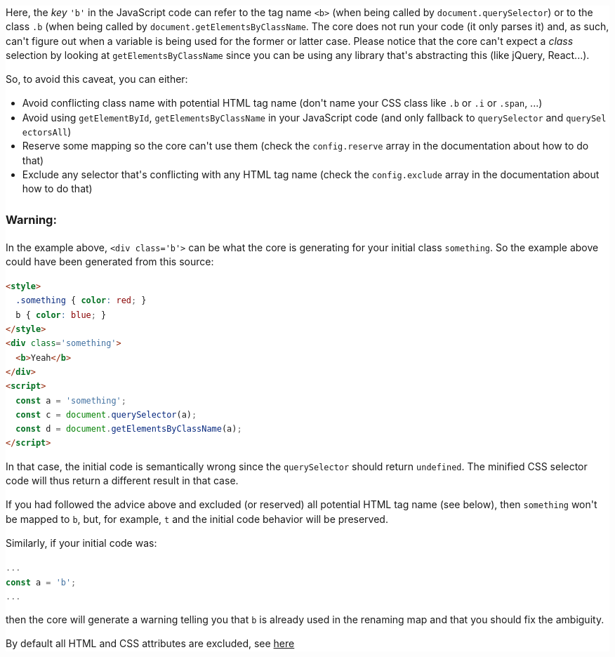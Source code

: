 Here, the *key* `'b'` in the JavaScript code can refer to the tag name `<b>` (when being called by `document.querySelector`) or to the class `.b` (when being called by `document.getElementsByClassName`.
The core does not run your code (it only parses it) and, as such, can't figure out when a variable is being used for the former or latter case.
Please notice that the core can't expect a *class* selection by looking at `getElementsByClassName` since you can be using any library that's abstracting this (like jQuery, React...).

So, to avoid this caveat, you can either:
* Avoid conflicting class name with potential HTML tag name (don't name your CSS class like `.b` or `.i` or `.span`, ...)
* Avoid using `getElementById`, `getElementsByClassName` in your JavaScript code (and only fallback to `querySelector` and `querySelectorsAll`)
* Reserve some mapping so the core can't use them (check the `config.reserve` array in the documentation about how to do that)
* Exclude any selector that's conflicting with any HTML tag name (check the `config.exclude` array in the documentation about how to do that)


### Warning:

In the example above, `<div class='b'>` can be what the core is generating for your initial class `something`. So the example above could have been generated from this source:

```html
<style>
  .something { color: red; }
  b { color: blue; }
</style>
<div class='something'>
  <b>Yeah</b>
</div>
<script>
  const a = 'something';
  const c = document.querySelector(a);
  const d = document.getElementsByClassName(a);
</script>
```
In that case, the initial code is semantically wrong since the `querySelector` should return `undefined`. The minified CSS selector code will thus return a different result in that case.

If you had followed the advice above and excluded (or reserved) all potential HTML tag name (see below), then `something` won't be mapped to `b`, but, for example, `t` and the initial code behavior will be preserved.

Similarly, if your initial code was:
```js
...
const a = 'b';
...
```
then the core will generate a warning telling you that `b` is already used in the renaming map and that you should fix the ambiguity.

By default all HTML and CSS attributes are excluded, see [here](../lib/helpers/excludeList.ts)
